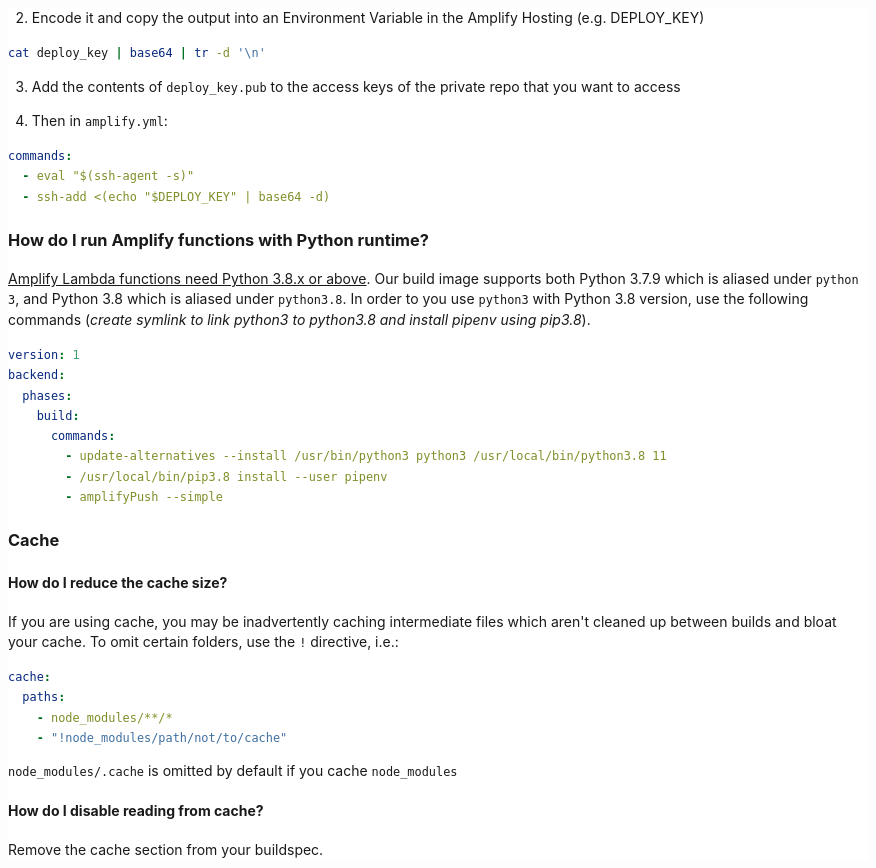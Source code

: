 2. Encode it and copy the output into an Environment Variable in the Amplify Hosting (e.g. DEPLOY_KEY)

```sh
cat deploy_key | base64 | tr -d '\n'
```

3. Add the contents of `deploy_key.pub` to the access keys of the private repo that you want to access

4. Then in `amplify.yml`:

```yaml
commands:
  - eval "$(ssh-agent -s)"
  - ssh-add <(echo "$DEPLOY_KEY" | base64 -d)
```

### How do I run Amplify functions with Python runtime?

[Amplify Lambda functions need Python 3.8.x or above](https://docs.amplify.aws/cli/function#supported-lambda-runtimes). Our build image supports both Python 3.7.9 which is aliased under `python3`, and Python 3.8 which is aliased under `python3.8`. In order to you use `python3` with Python 3.8 version, use the following commands (_create symlink to link python3 to python3.8 and install pipenv using pip3.8_).

```yaml
version: 1
backend:
  phases:
    build:
      commands:
        - update-alternatives --install /usr/bin/python3 python3 /usr/local/bin/python3.8 11
        - /usr/local/bin/pip3.8 install --user pipenv
        - amplifyPush --simple
```

### Cache

#### How do I reduce the cache size?

If you are using cache, you may be inadvertently caching intermediate files which aren't cleaned up between builds and bloat your cache. To omit certain folders, use the `!` directive, i.e.:

```yaml
cache:
  paths:
    - node_modules/**/*
    - "!node_modules/path/not/to/cache"
```

`node_modules/.cache` is omitted by default if you cache `node_modules`

#### How do I disable reading from cache?

Remove the cache section from your buildspec.

